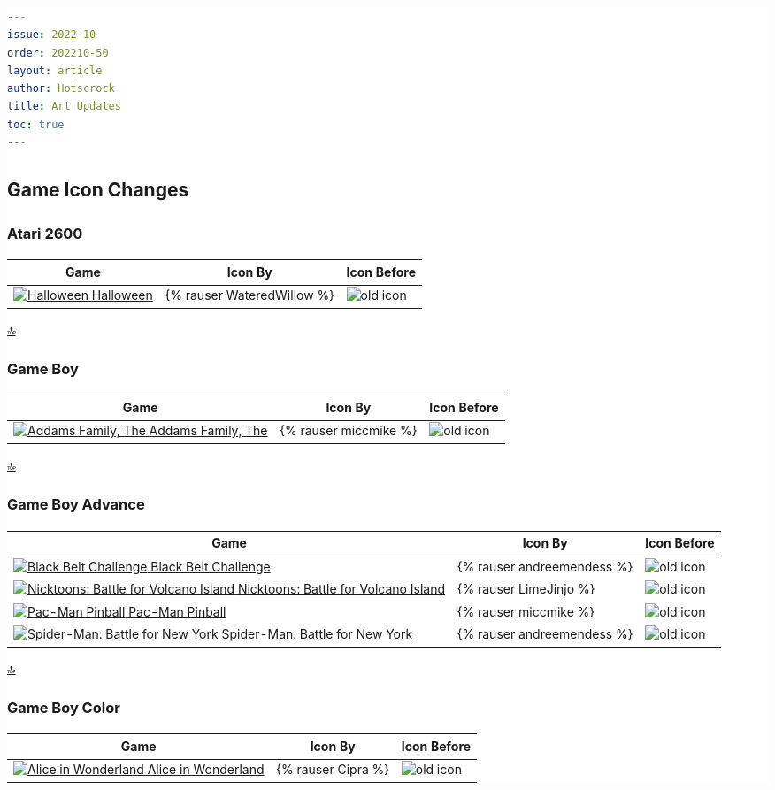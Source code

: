 ```yaml
---
issue: 2022-10
order: 202210-50
layout: article
author: Hotscrock
title: Art Updates
toc: true
---
```


## Game Icon Changes

### Atari 2600


| Game                                                                                                                                                                                                                             | Icon By                    | Icon Before                                                                                 |
| -------------------------------------------------------------------------------------------------------------------------------------------------------------------------------------------------------------------------------- | -------------------------- | ------------------------------------------------------------------------------------------- |
| <a class="gameicon-link" href="https://retroachievements.org/game/13278" target="_blank" rel="noopener"> <img class="gameicon" src="https://retroachievements.org/Images/061523.png" alt="Halloween"> <span>Halloween</span></a> | {% rauser WateredWillow %} | <img class="gameicon" src="https://retroachievements.org/Images/019196.png" alt="old icon"> |

<a href="#toc">:top:</a>


### Game Boy


| Game                                                                                                                                                                                                                                              | Icon By               | Icon Before                                                                                 |
| ------------------------------------------------------------------------------------------------------------------------------------------------------------------------------------------------------------------------------------------------- | --------------------- | ------------------------------------------------------------------------------------------- |
| <a class="gameicon-link" href="https://retroachievements.org/game/4934" target="_blank" rel="noopener"> <img class="gameicon" src="https://retroachievements.org/Images/061516.png" alt="Addams Family, The"> <span>Addams Family, The</span></a> | {% rauser miccmike %} | <img class="gameicon" src="https://retroachievements.org/Images/047624.png" alt="old icon"> |

<a href="#toc">:top:</a>


### Game Boy Advance


| Game                                                                                                                                                                                                                                                                                  | Icon By                    | Icon Before                                                                                 |
| ------------------------------------------------------------------------------------------------------------------------------------------------------------------------------------------------------------------------------------------------------------------------------------- | -------------------------- | ------------------------------------------------------------------------------------------- |
| <a class="gameicon-link" href="https://retroachievements.org/game/4060" target="_blank" rel="noopener"> <img class="gameicon" src="https://retroachievements.org/Images/062340.png" alt="Black Belt Challenge"> <span>Black Belt Challenge</span></a>                                 | {% rauser andreemendess %} | <img class="gameicon" src="https://retroachievements.org/Images/041110.png" alt="old icon"> |
| <a class="gameicon-link" href="https://retroachievements.org/game/6407" target="_blank" rel="noopener"> <img class="gameicon" src="https://retroachievements.org/Images/061857.png" alt="Nicktoons: Battle for Volcano Island"> <span>Nicktoons: Battle for Volcano Island</span></a> | {% rauser LimeJinjo %}     | <img class="gameicon" src="https://retroachievements.org/Images/014596.png" alt="old icon"> |
| <a class="gameicon-link" href="https://retroachievements.org/game/7274" target="_blank" rel="noopener"> <img class="gameicon" src="https://retroachievements.org/Images/061851.png" alt="Pac-Man Pinball"> <span>Pac-Man Pinball</span></a>                                           | {% rauser miccmike %}      | <img class="gameicon" src="https://retroachievements.org/Images/007113.png" alt="old icon"> |
| <a class="gameicon-link" href="https://retroachievements.org/game/14851" target="_blank" rel="noopener"> <img class="gameicon" src="https://retroachievements.org/Images/062334.png" alt="Spider-Man: Battle for New York"> <span>Spider-Man: Battle for New York</span></a>          | {% rauser andreemendess %} | <img class="gameicon" src="https://retroachievements.org/Images/061239.png" alt="old icon"> |

<a href="#toc">:top:</a>


### Game Boy Color


| Game                                                                                                                                                                                                                                                | Icon By            | Icon Before                                                                                 |
| --------------------------------------------------------------------------------------------------------------------------------------------------------------------------------------------------------------------------------------------------- | ------------------ | ------------------------------------------------------------------------------------------- |
| <a class="gameicon-link" href="https://retroachievements.org/game/4097" target="_blank" rel="noopener"> <img class="gameicon" src="https://retroachievements.org/Images/062310.png" alt="Alice in Wonderland"> <span>Alice in Wonderland</span></a> | {% rauser Cipra %} | <img class="gameicon" src="https://retroachievements.org/Images/023828.png" alt="old icon"> |
